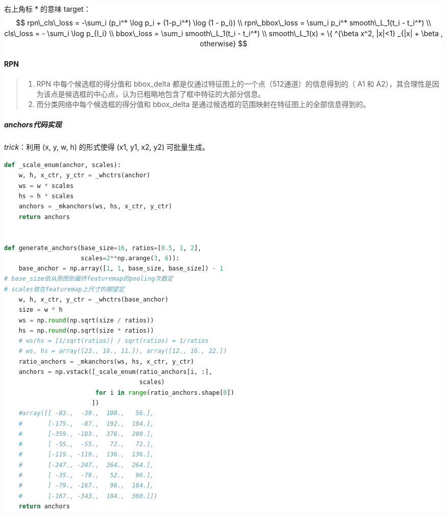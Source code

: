 右上角标 * 的意味 target：
$$
rpn\_cls\_loss = -\sum_i (p_i^* \log p_i + (1-p_i^*) \log (1 - p_i))
\\
rpn\_bbox\_loss = \sum_i p_i^* smooth\_L_1(t_i - t_i^*)
\\
cls\_loss = - \sum_i \log p_{I_i}
\\
bbox\_loss = \sum_i smooth\_L_1(t_i - t_i^*)
\\
smooth\_L_1(x) = \{ ^{\beta x^2, |x|<1} _{|x| + \beta , otherwise}
$$

#### RPN

> 1. RPN 中每个候选框的得分值和 bbox_delta 都是仅通过特征图上的一个点（512通道）的信息得到的（ A1 和 A2），其合理性是因为该点是候选框的中心点，认为已粗略地包含了框中特征的大部分信息。
> 2. 而分类网络中每个候选框的得分值和 bbox_delta 是通过候选框的范围映射在特征图上的全部信息得到的。

##### anchors代码实现

*trick*：利用 (x, y, w, h) 的形式使得 (x1, y1, x2, y2) 可批量生成。

```python
def _scale_enum(anchor, scales):
    w, h, x_ctr, y_ctr = _whctrs(anchor)
    ws = w * scales
    hs = h * scales
    anchors = _mkanchors(ws, hs, x_ctr, y_ctr)
    return anchors


def generate_anchors(base_size=16, ratios=[0.5, 1, 2],
                     scales=2**np.arange(3, 6)):
    base_anchor = np.array([1, 1, base_size, base_size]) - 1 
# base_size依从原图到最终featuremap的pooling次数定
# scales依在featuremap上尺寸的期望定
    w, h, x_ctr, y_ctr = _whctrs(base_anchor)
    size = w * h  
    ws = np.round(np.sqrt(size / ratios))
    hs = np.round(np.sqrt(size * ratios)) 
    # ws/hs = [1/sqrt(ratios)] / sqrt(ratios) = 1/ratios
    # ws, hs = array([23., 16., 11.]), array([12., 16., 22.])
    ratio_anchors = _mkanchors(ws, hs, x_ctr, y_ctr)
    anchors = np.vstack([_scale_enum(ratio_anchors[i, :],
                                     scales)
                         for i in range(ratio_anchors.shape[0])
                        ])
    #array([[ -83.,  -39.,  100.,   56.],
    #       [-175.,  -87.,  192.,  104.],
    #       [-359., -183.,  376.,  200.],
    #       [ -55.,  -55.,   72.,   72.],
    #       [-119., -119.,  136.,  136.],
    #       [-247., -247.,  264.,  264.],
    #       [ -35.,  -79.,   52.,   96.],
    #       [ -79., -167.,   96.,  184.],
    #       [-167., -343.,  184.,  360.]])
    return anchors
```
